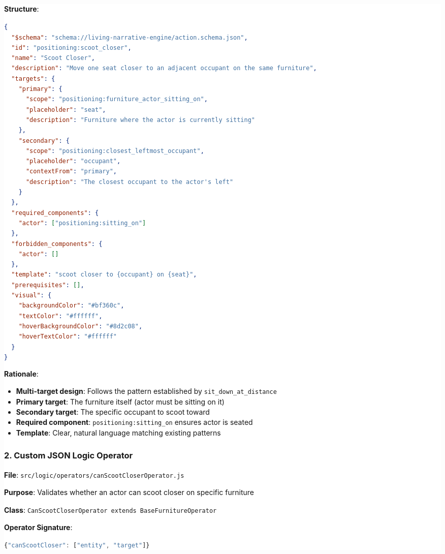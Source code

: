 **Structure**:
```json
{
  "$schema": "schema://living-narrative-engine/action.schema.json",
  "id": "positioning:scoot_closer",
  "name": "Scoot Closer",
  "description": "Move one seat closer to an adjacent occupant on the same furniture",
  "targets": {
    "primary": {
      "scope": "positioning:furniture_actor_sitting_on",
      "placeholder": "seat",
      "description": "Furniture where the actor is currently sitting"
    },
    "secondary": {
      "scope": "positioning:closest_leftmost_occupant",
      "placeholder": "occupant",
      "contextFrom": "primary",
      "description": "The closest occupant to the actor's left"
    }
  },
  "required_components": {
    "actor": ["positioning:sitting_on"]
  },
  "forbidden_components": {
    "actor": []
  },
  "template": "scoot closer to {occupant} on {seat}",
  "prerequisites": [],
  "visual": {
    "backgroundColor": "#bf360c",
    "textColor": "#ffffff",
    "hoverBackgroundColor": "#8d2c08",
    "hoverTextColor": "#ffffff"
  }
}
```

**Rationale**:
- **Multi-target design**: Follows the pattern established by `sit_down_at_distance`
- **Primary target**: The furniture itself (actor must be sitting on it)
- **Secondary target**: The specific occupant to scoot toward
- **Required component**: `positioning:sitting_on` ensures actor is seated
- **Template**: Clear, natural language matching existing patterns

### 2. Custom JSON Logic Operator

**File**: `src/logic/operators/canScootCloserOperator.js`

**Purpose**: Validates whether an actor can scoot closer on specific furniture

**Class**: `CanScootCloserOperator extends BaseFurnitureOperator`

**Operator Signature**:
```javascript
{"canScootCloser": ["entity", "target"]}
```
